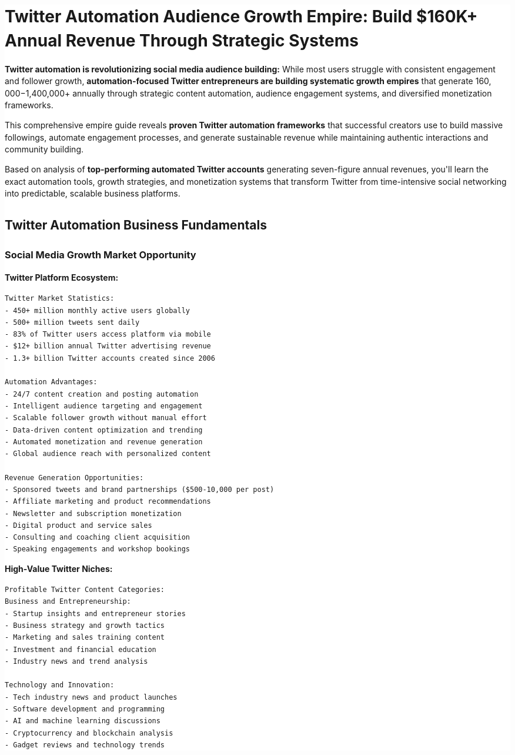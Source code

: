 # Twitter Automation Audience Growth Empire: Build $160K+ Annual Revenue Through Strategic Systems

**Twitter automation is revolutionizing social media audience building:** While most users struggle with consistent engagement and follower growth, **automation-focused Twitter entrepreneurs are building systematic growth empires** that generate $160,000-$1,400,000+ annually through strategic content automation, audience engagement systems, and diversified monetization frameworks.

This comprehensive empire guide reveals **proven Twitter automation frameworks** that successful creators use to build massive followings, automate engagement processes, and generate sustainable revenue while maintaining authentic interactions and community building.

Based on analysis of **top-performing automated Twitter accounts** generating seven-figure annual revenues, you'll learn the exact automation tools, growth strategies, and monetization systems that transform Twitter from time-intensive social networking into predictable, scalable business platforms.

## Twitter Automation Business Fundamentals

### Social Media Growth Market Opportunity

**Twitter Platform Ecosystem:**
```
Twitter Market Statistics:
- 450+ million monthly active users globally
- 500+ million tweets sent daily
- 83% of Twitter users access platform via mobile
- $12+ billion annual Twitter advertising revenue
- 1.3+ billion Twitter accounts created since 2006

Automation Advantages:
- 24/7 content creation and posting automation
- Intelligent audience targeting and engagement
- Scalable follower growth without manual effort
- Data-driven content optimization and trending
- Automated monetization and revenue generation
- Global audience reach with personalized content

Revenue Generation Opportunities:
- Sponsored tweets and brand partnerships ($500-10,000 per post)
- Affiliate marketing and product recommendations
- Newsletter and subscription monetization
- Digital product and service sales
- Consulting and coaching client acquisition
- Speaking engagements and workshop bookings
```

**High-Value Twitter Niches:**
```
Profitable Twitter Content Categories:
Business and Entrepreneurship:
- Startup insights and entrepreneur stories
- Business strategy and growth tactics
- Marketing and sales training content
- Investment and financial education
- Industry news and trend analysis

Technology and Innovation:
- Tech industry news and product launches
- Software development and programming
- AI and machine learning discussions
- Cryptocurrency and blockchain analysis
- Gadget reviews and technology trends

```